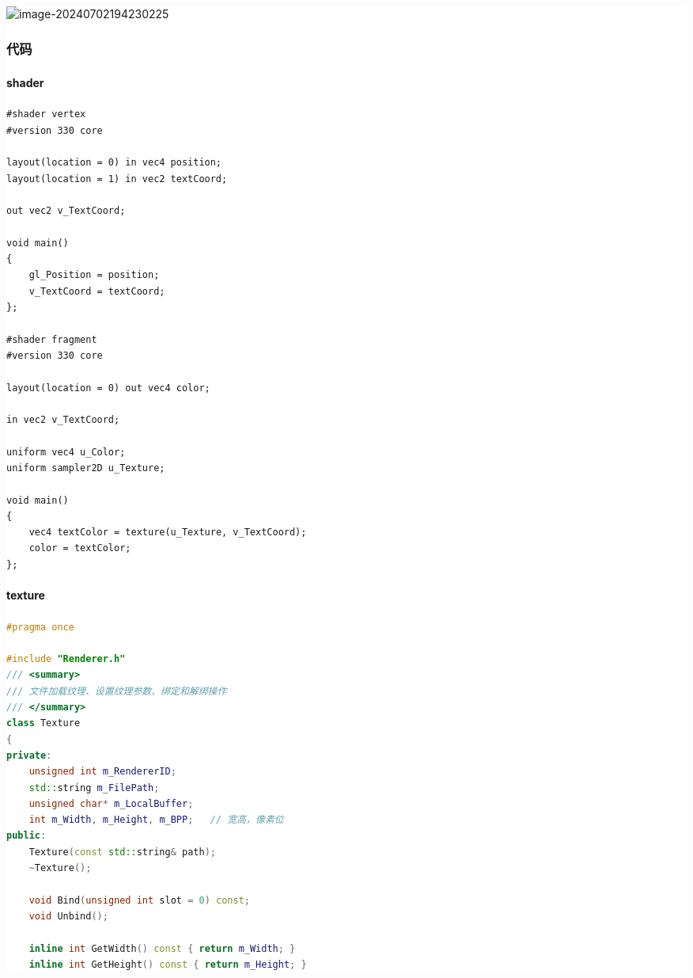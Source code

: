 ![image-20240702194230225](C:\Users\Re11a\Desktop\c++资料\ChernoOpenGL-master\notes\assets\image-20240702194230225.png)



### 代码

#### shader

```
#shader vertex
#version 330 core

layout(location = 0) in vec4 position;
layout(location = 1) in vec2 textCoord;

out vec2 v_TextCoord;

void main()
{
	gl_Position = position;
	v_TextCoord = textCoord;
};

#shader fragment
#version 330 core

layout(location = 0) out vec4 color;

in vec2 v_TextCoord;

uniform vec4 u_Color;
uniform sampler2D u_Texture;

void main()
{
	vec4 textColor = texture(u_Texture, v_TextCoord);
	color = textColor;
};
```

#### texture

```cpp
#pragma once

#include "Renderer.h"
/// <summary>
/// 文件加载纹理、设置纹理参数、绑定和解绑操作
/// </summary>
class Texture
{
private:
	unsigned int m_RendererID;
	std::string m_FilePath;
	unsigned char* m_LocalBuffer;
	int m_Width, m_Height, m_BPP;	// 宽高，像素位
public:
	Texture(const std::string& path);
	~Texture();

	void Bind(unsigned int slot = 0) const;
	void Unbind();

	inline int GetWidth() const { return m_Width; }
	inline int GetHeight() const { return m_Height; }
```